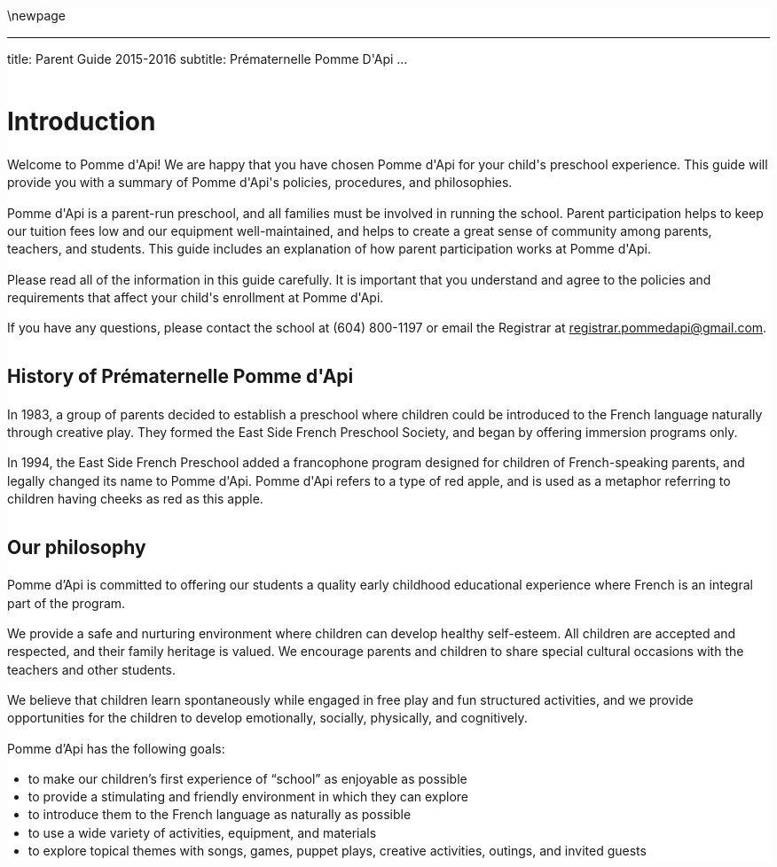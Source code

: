 \newpage

---
title: Parent Guide 2015-2016
subtitle: Prématernelle Pomme D'Api
...

# Introduction

Welcome to Pomme d'Api! We are happy that you have chosen Pomme d'Api for your child's
preschool experience. This guide will provide you with a summary of Pomme d'Api's policies,
procedures, and philosophies.

Pomme d'Api is a parent-run preschool, and all families must be involved in running the school.
Parent participation helps to keep our tuition fees low and our equipment well-maintained, and
helps to create a great sense of community among parents, teachers, and students. This guide
includes an explanation of how parent participation works at Pomme d'Api.

Please read all of the information in this guide carefully. It is important that you understand and
agree to the policies and requirements that affect your child's enrollment at Pomme d'Api.

If you have any questions, please contact the school at (604) 800-1197 or email the Registrar at
<a href="mailto:registrar.pommedapi@gmail.com">registrar.pommedapi@gmail.com</a>.

## History of Prématernelle Pomme d'Api

In 1983, a group of parents decided to establish a preschool where children could be
introduced to the French language naturally through creative play. They formed the East Side
French Preschool Society, and began by offering immersion programs only.

In 1994, the East Side French Preschool added a francophone program designed for children of
French-speaking parents, and legally changed its name to Pomme d'Api. Pomme d'Api refers to
a type of red apple, and is used as a metaphor referring to children having cheeks as red as this
apple.

## Our philosophy

Pomme d’Api is committed to offering our students a quality early childhood educational
experience where French is an integral part of the program.

We provide a safe and nurturing environment where children can develop healthy self-esteem.
All children are accepted and respected, and their family heritage is valued. We encourage
parents and children to share special cultural occasions with the teachers and other students.

We believe that children learn spontaneously while engaged in free play and fun structured
activities, and we provide opportunities for the children to develop emotionally, socially,
physically, and cognitively.

Pomme d’Api has the following goals:

* to make our children’s first experience of “school” as enjoyable as possible
* to provide a stimulating and friendly environment in which they can explore
* to introduce them to the French language as naturally as possible
* to use a wide variety of activities, equipment, and materials
* to explore topical themes with songs, games, puppet plays, creative activities, outings,
and invited guests
